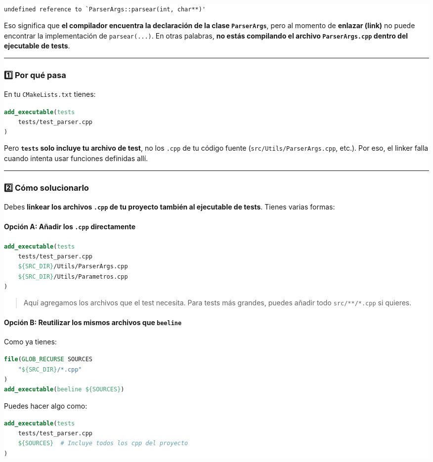 ```
undefined reference to `ParserArgs::parsear(int, char**)'
```

Eso significa que **el compilador encuentra la declaración de la clase `ParserArgs`**, pero al momento de **enlazar (link)** no puede encontrar la implementación de `parsear(...)`. En otras palabras, **no estás compilando el archivo `ParserArgs.cpp` dentro del ejecutable de tests**.

---

### 1️⃣ Por qué pasa

En tu `CMakeLists.txt` tienes:

```cmake
add_executable(tests
    tests/test_parser.cpp
)
```

Pero **`tests` solo incluye tu archivo de test**, no los `.cpp` de tu código fuente (`src/Utils/ParserArgs.cpp`, etc.). Por eso, el linker falla cuando intenta usar funciones definidas allí.

---

### 2️⃣ Cómo solucionarlo

Debes **linkear los archivos `.cpp` de tu proyecto también al ejecutable de tests**. Tienes varias formas:

#### Opción A: Añadir los `.cpp` directamente

```cmake
add_executable(tests
    tests/test_parser.cpp
    ${SRC_DIR}/Utils/ParserArgs.cpp
    ${SRC_DIR}/Utils/Parametros.cpp
)
```

> Aquí agregamos los archivos que el test necesita. Para tests más grandes, puedes añadir todo `src/**/*.cpp` si quieres.

#### Opción B: Reutilizar los mismos archivos que `beeline`

Como ya tienes:

```cmake
file(GLOB_RECURSE SOURCES
    "${SRC_DIR}/*.cpp"
)
add_executable(beeline ${SOURCES})
```

Puedes hacer algo como:

```cmake
add_executable(tests
    tests/test_parser.cpp
    ${SOURCES}  # Incluye todos los cpp del proyecto
)
```
